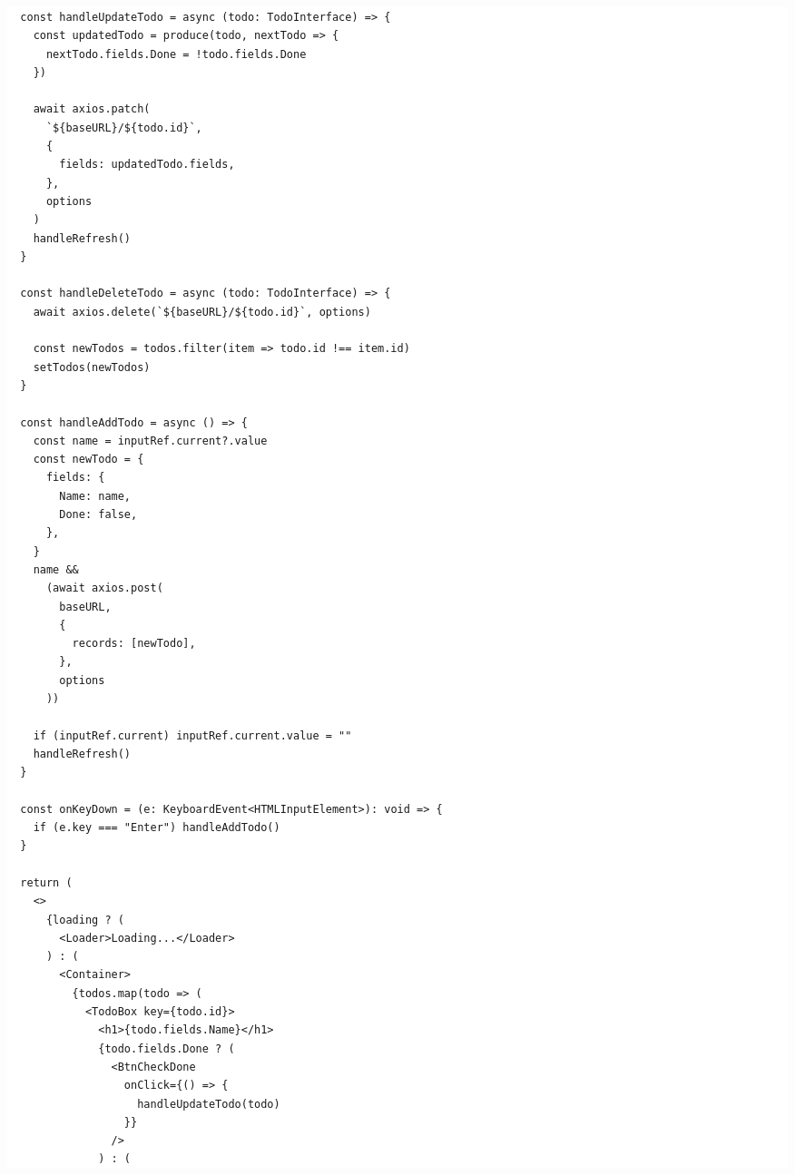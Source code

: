 ```tsx
  const handleUpdateTodo = async (todo: TodoInterface) => {
    const updatedTodo = produce(todo, nextTodo => {
      nextTodo.fields.Done = !todo.fields.Done
    })

    await axios.patch(
      `${baseURL}/${todo.id}`,
      {
        fields: updatedTodo.fields,
      },
      options
    )
    handleRefresh()
  }

  const handleDeleteTodo = async (todo: TodoInterface) => {
    await axios.delete(`${baseURL}/${todo.id}`, options)

    const newTodos = todos.filter(item => todo.id !== item.id)
    setTodos(newTodos)
  }

  const handleAddTodo = async () => {
    const name = inputRef.current?.value
    const newTodo = {
      fields: {
        Name: name,
        Done: false,
      },
    }
    name &&
      (await axios.post(
        baseURL,
        {
          records: [newTodo],
        },
        options
      ))

    if (inputRef.current) inputRef.current.value = ""
    handleRefresh()
  }

  const onKeyDown = (e: KeyboardEvent<HTMLInputElement>): void => {
    if (e.key === "Enter") handleAddTodo()
  }

  return (
    <>
      {loading ? (
        <Loader>Loading...</Loader>
      ) : (
        <Container>
          {todos.map(todo => (
            <TodoBox key={todo.id}>
              <h1>{todo.fields.Name}</h1>
              {todo.fields.Done ? (
                <BtnCheckDone
                  onClick={() => {
                    handleUpdateTodo(todo)
                  }}
                />
              ) : (
```